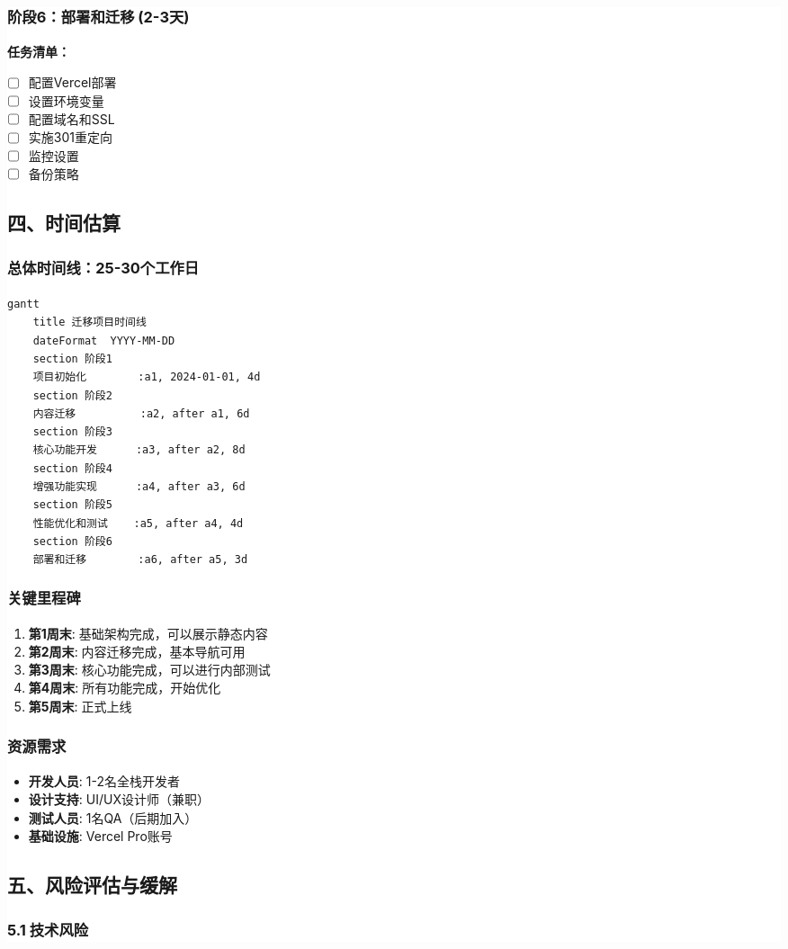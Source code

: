 ### 阶段6：部署和迁移 (2-3天)

**任务清单：**
- [ ] 配置Vercel部署
- [ ] 设置环境变量
- [ ] 配置域名和SSL
- [ ] 实施301重定向
- [ ] 监控设置
- [ ] 备份策略

## 四、时间估算

### 总体时间线：25-30个工作日

```mermaid
gantt
    title 迁移项目时间线
    dateFormat  YYYY-MM-DD
    section 阶段1
    项目初始化        :a1, 2024-01-01, 4d
    section 阶段2
    内容迁移          :a2, after a1, 6d
    section 阶段3
    核心功能开发      :a3, after a2, 8d
    section 阶段4
    增强功能实现      :a4, after a3, 6d
    section 阶段5
    性能优化和测试    :a5, after a4, 4d
    section 阶段6
    部署和迁移        :a6, after a5, 3d
```

### 关键里程碑

1. **第1周末**: 基础架构完成，可以展示静态内容
2. **第2周末**: 内容迁移完成，基本导航可用
3. **第3周末**: 核心功能完成，可以进行内部测试
4. **第4周末**: 所有功能完成，开始优化
5. **第5周末**: 正式上线

### 资源需求

- **开发人员**: 1-2名全栈开发者
- **设计支持**: UI/UX设计师（兼职）
- **测试人员**: 1名QA（后期加入）
- **基础设施**: Vercel Pro账号

## 五、风险评估与缓解

### 5.1 技术风险
